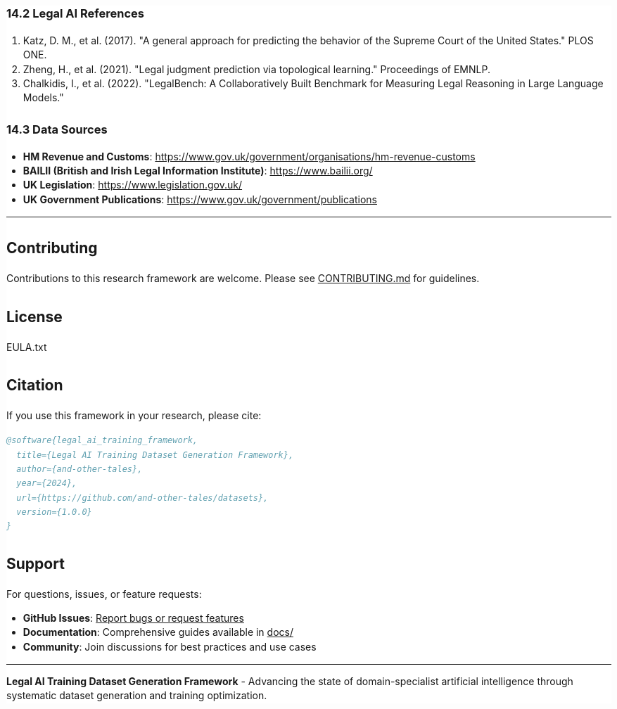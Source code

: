 ### 14.2 Legal AI References

1. Katz, D. M., et al. (2017). "A general approach for predicting the behavior of the Supreme Court of the United States." PLOS ONE.
2. Zheng, H., et al. (2021). "Legal judgment prediction via topological learning." Proceedings of EMNLP.
3. Chalkidis, I., et al. (2022). "LegalBench: A Collaboratively Built Benchmark for Measuring Legal Reasoning in Large Language Models."

### 14.3 Data Sources

- **HM Revenue and Customs**: https://www.gov.uk/government/organisations/hm-revenue-customs
- **BAILII (British and Irish Legal Information Institute)**: https://www.bailii.org/
- **UK Legislation**: https://www.legislation.gov.uk/
- **UK Government Publications**: https://www.gov.uk/government/publications

---

## Contributing

Contributions to this research framework are welcome. Please see [CONTRIBUTING.md](CONTRIBUTING.md) for guidelines.

## License

EULA.txt

## Citation

If you use this framework in your research, please cite:

```bibtex
@software{legal_ai_training_framework,
  title={Legal AI Training Dataset Generation Framework},
  author={and-other-tales},
  year={2024},
  url={https://github.com/and-other-tales/datasets},
  version={1.0.0}
}
```

## Support

For questions, issues, or feature requests:
- **GitHub Issues**: [Report bugs or request features](https://github.com/and-other-tales/datasets/issues)
- **Documentation**: Comprehensive guides available in [docs/](docs/)
- **Community**: Join discussions for best practices and use cases

---

**Legal AI Training Dataset Generation Framework** - Advancing the state of domain-specialist artificial intelligence through systematic dataset generation and training optimization.